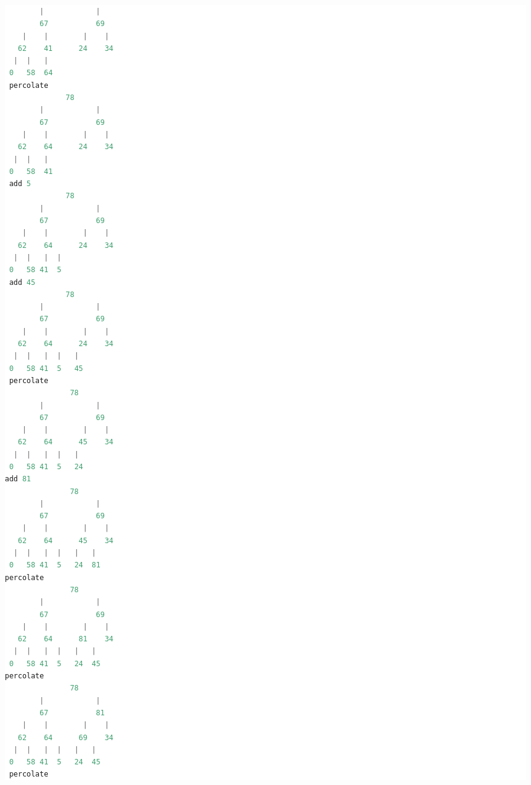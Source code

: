 ```java
        |            |
        67           69
    |    |        |    |
   62    41      24    34
  |  |   |
 0   58  64
 percolate
              78
        |            |
        67           69
    |    |        |    |
   62    64      24    34
  |  |   |
 0   58  41
 add 5
              78
        |            |
        67           69
    |    |        |    |
   62    64      24    34
  |  |   |  |
 0   58 41  5
 add 45
              78
        |            |
        67           69
    |    |        |    |
   62    64      24    34
  |  |   |  |   |
 0   58 41  5   45
 percolate
               78
        |            |
        67           69
    |    |        |    |
   62    64      45    34
  |  |   |  |   |
 0   58 41  5   24
add 81
               78
        |            |
        67           69
    |    |        |    |
   62    64      45    34
  |  |   |  |   |   |
 0   58 41  5   24  81
percolate
               78
        |            |
        67           69
    |    |        |    |
   62    64      81    34
  |  |   |  |   |   |
 0   58 41  5   24  45
percolate
               78
        |            |
        67           81
    |    |        |    |
   62    64      69    34
  |  |   |  |   |   |
 0   58 41  5   24  45
 percolate
```